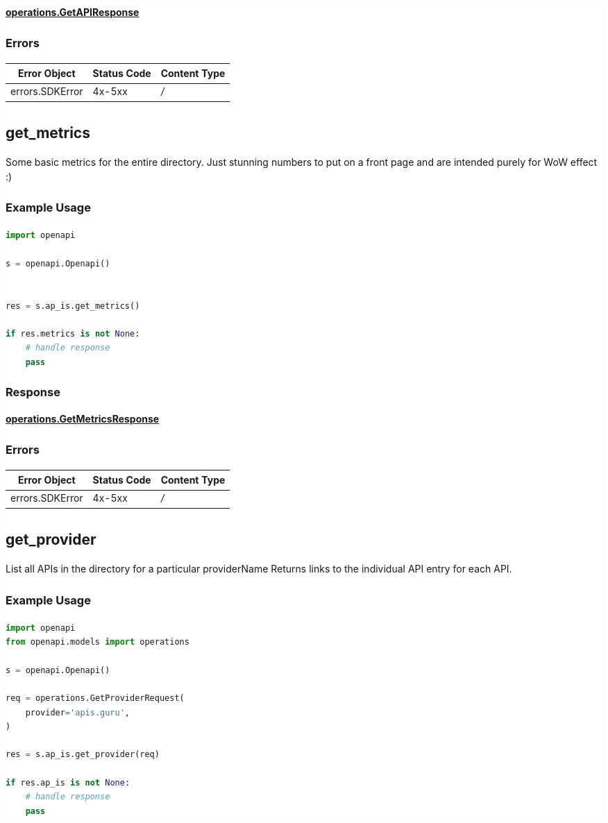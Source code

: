 **[operations.GetAPIResponse](../../models/operations/getapiresponse.md)**
### Errors

| Error Object    | Status Code     | Content Type    |
| --------------- | --------------- | --------------- |
| errors.SDKError | 4x-5xx          | */*             |

## get_metrics

Some basic metrics for the entire directory.
Just stunning numbers to put on a front page and are intended purely for WoW effect :)


### Example Usage

```python
import openapi

s = openapi.Openapi()


res = s.ap_is.get_metrics()

if res.metrics is not None:
    # handle response
    pass
```


### Response

**[operations.GetMetricsResponse](../../models/operations/getmetricsresponse.md)**
### Errors

| Error Object    | Status Code     | Content Type    |
| --------------- | --------------- | --------------- |
| errors.SDKError | 4x-5xx          | */*             |

## get_provider

List all APIs in the directory for a particular providerName
Returns links to the individual API entry for each API.


### Example Usage

```python
import openapi
from openapi.models import operations

s = openapi.Openapi()

req = operations.GetProviderRequest(
    provider='apis.guru',
)

res = s.ap_is.get_provider(req)

if res.ap_is is not None:
    # handle response
    pass
```
